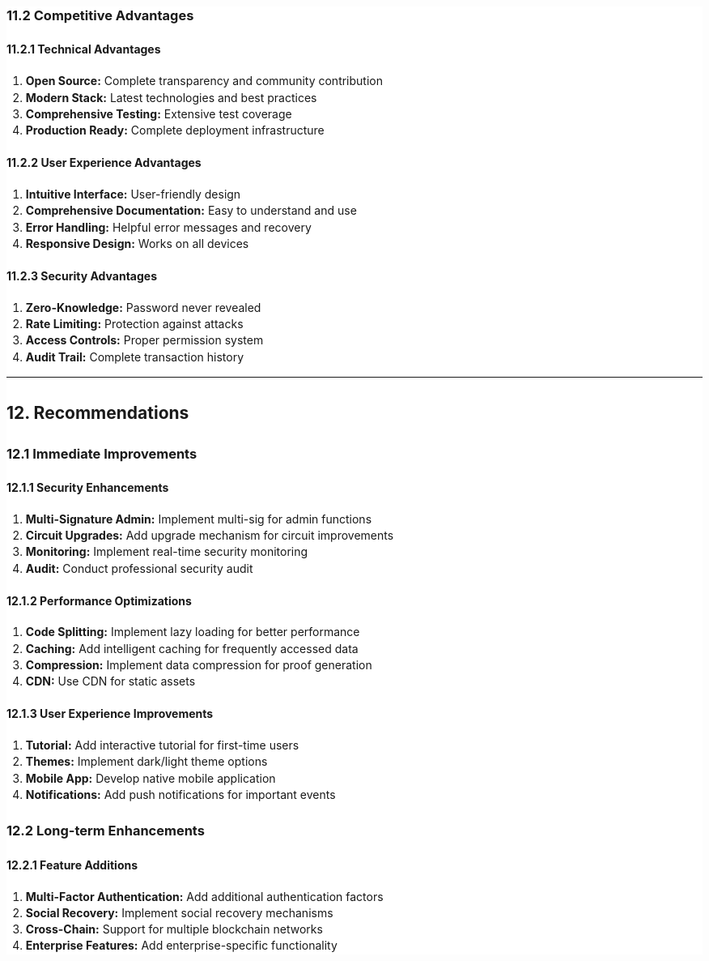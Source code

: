 ### 11.2 Competitive Advantages

#### 11.2.1 Technical Advantages
1. **Open Source:** Complete transparency and community contribution
2. **Modern Stack:** Latest technologies and best practices
3. **Comprehensive Testing:** Extensive test coverage
4. **Production Ready:** Complete deployment infrastructure

#### 11.2.2 User Experience Advantages
1. **Intuitive Interface:** User-friendly design
2. **Comprehensive Documentation:** Easy to understand and use
3. **Error Handling:** Helpful error messages and recovery
4. **Responsive Design:** Works on all devices

#### 11.2.3 Security Advantages
1. **Zero-Knowledge:** Password never revealed
2. **Rate Limiting:** Protection against attacks
3. **Access Controls:** Proper permission system
4. **Audit Trail:** Complete transaction history

---

## 12. Recommendations

### 12.1 Immediate Improvements

#### 12.1.1 Security Enhancements
1. **Multi-Signature Admin:** Implement multi-sig for admin functions
2. **Circuit Upgrades:** Add upgrade mechanism for circuit improvements
3. **Monitoring:** Implement real-time security monitoring
4. **Audit:** Conduct professional security audit

#### 12.1.2 Performance Optimizations
1. **Code Splitting:** Implement lazy loading for better performance
2. **Caching:** Add intelligent caching for frequently accessed data
3. **Compression:** Implement data compression for proof generation
4. **CDN:** Use CDN for static assets

#### 12.1.3 User Experience Improvements
1. **Tutorial:** Add interactive tutorial for first-time users
2. **Themes:** Implement dark/light theme options
3. **Mobile App:** Develop native mobile application
4. **Notifications:** Add push notifications for important events

### 12.2 Long-term Enhancements

#### 12.2.1 Feature Additions
1. **Multi-Factor Authentication:** Add additional authentication factors
2. **Social Recovery:** Implement social recovery mechanisms
3. **Cross-Chain:** Support for multiple blockchain networks
4. **Enterprise Features:** Add enterprise-specific functionality
